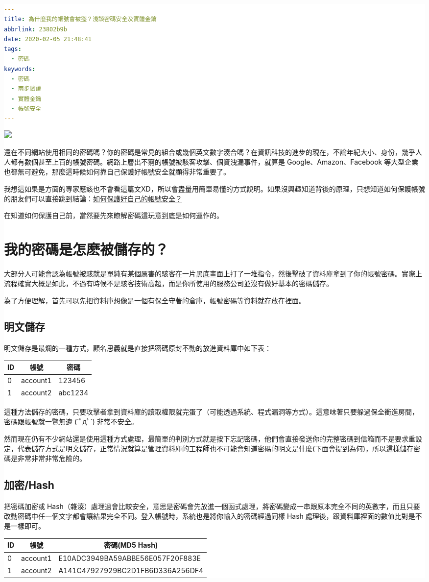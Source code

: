 ```yaml
---
title: 為什麼我的帳號會被盜？淺談密碼安全及實體金鑰
abbrlink: 23802b9b
date: 2020-02-05 21:48:41
tags:
  - 密碼
keywords:
  - 密碼
  - 兩步驗證
  - 實體金鑰
  - 帳號安全
---
```


![](https://res.cloudinary.com/driftkingtw/image/upload/f_auto/v1581007571/blog/2020/02/Why-My-Account-Got-Hacked-The-Password-Security-and-Physical-Key/furchenpasswd.jpg)

還在不同網站使用相同的密碼嗎？你的密碼是常見的組合或幾個英文數字湊合嗎？在資訊科技的進步的現在，不論年紀大小、身份，幾乎人人都有數個甚至上百的帳號密碼。網路上層出不窮的帳號被駭客攻擊、個資洩漏事件，就算是 Google、Amazon、Facebook 等大型企業也都無可避免，那麼這時候如何靠自己保護好帳號安全就顯得非常重要了。

我想這如果是方面的專家應該也不會看這篇文XD，所以會盡量用簡單易懂的方式說明。如果沒興趣知道背後的原理，只想知道如何保護帳號的朋友們可以直接跳到結論：[如何保護好自己的帳號安全？](#如何保護好自己的帳號安全？)

在知道如何保護自己前，當然要先來瞭解密碼這玩意到底是如何運作的。

# 我的密碼是怎麽被儲存的？

大部分人可能會認為帳號被駭就是單純有某個厲害的駭客在一片黑底畫面上打了一堆指令，然後擊破了資料庫拿到了你的帳號密碼。實際上流程確實大概是如此，不過有時候不是駭客技術高超，而是你所使用的服務公司並沒有做好基本的密碼儲存。

為了方便理解，首先可以先把資料庫想像是一個有保全守著的倉庫，帳號密碼等資料就存放在裡面。

## 明文儲存

明文儲存是最爛的一種方式，顧名思義就是直接把密碼原封不動的放進資料庫中如下表：

| ID | 帳號 | 密碼 |
| -- | ------ | ------ |
| 0 | account1 | 123456 |
| 1 | account2 | abc1234 |

這種方法儲存的密碼，只要攻擊者拿到資料庫的讀取權限就完蛋了（可能透過系統、程式漏洞等方式）。這意味著只要躲過保全衝進房間，密碼跟帳號就一覽無遺 (´ﾟдﾟ`) 非常不安全。

然而現在仍有不少網站還是使用這種方式處理，最簡單的判別方式就是按下忘記密碼，他們會直接發送你的完整密碼到信箱而不是要求重設定，代表儲存方式是明文儲存，正常情況就算是管理資料庫的工程師也不可能會知道密碼的明文是什麼(下面會提到為何)，所以這樣儲存密碼是非常非常非常危險的。

## 加密/Hash

把密碼加密或 Hash（雜湊）處理過會比較安全，意思是密碼會先放進一個函式處理，將密碼變成一串跟原本完全不同的英數字，而且只要改動密碼中任一個文字都會讓結果完全不同。登入帳號時，系統也是將你輸入的密碼經過同樣 Hash 處理後，跟資料庫裡面的數值比對是不是一樣即可。

| ID | 帳號 | 密碼(MD5 Hash) |
| -- | ------ | ------ |
| 0 | account1 | E10ADC3949BA59ABBE56E057F20F883E |
| 1 | account2 | A141C47927929BC2D1FB6D336A256DF4 |
